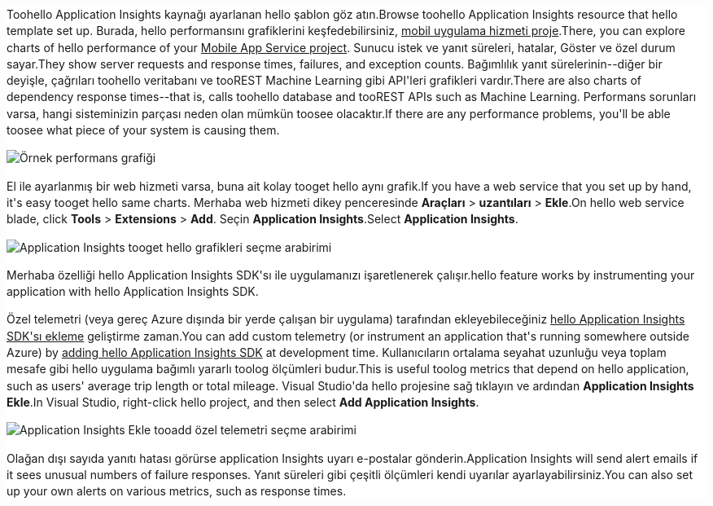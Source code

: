 <span data-ttu-id="d68d4-406">Toohello Application Insights kaynağı ayarlanan hello şablon göz atın.</span><span class="sxs-lookup"><span data-stu-id="d68d4-406">Browse toohello Application Insights resource that hello template set up.</span></span> <span data-ttu-id="d68d4-407">Burada, hello performansını grafiklerini keşfedebilirsiniz, [mobil uygulama hizmeti proje](https://github.com/Azure-Samples/MyDriving/tree/master/src/MobileAppService).</span><span class="sxs-lookup"><span data-stu-id="d68d4-407">There, you can explore charts of hello performance of your [Mobile App Service project](https://github.com/Azure-Samples/MyDriving/tree/master/src/MobileAppService).</span></span> <span data-ttu-id="d68d4-408">Sunucu istek ve yanıt süreleri, hatalar, Göster ve özel durum sayar.</span><span class="sxs-lookup"><span data-stu-id="d68d4-408">They show server requests and response times, failures, and exception counts.</span></span> <span data-ttu-id="d68d4-409">Bağımlılık yanıt sürelerinin--diğer bir deyişle, çağrıları toohello veritabanı ve tooREST Machine Learning gibi API'leri grafikleri vardır.</span><span class="sxs-lookup"><span data-stu-id="d68d4-409">There are also charts of dependency response times--that is, calls toohello database and tooREST APIs such as Machine Learning.</span></span> <span data-ttu-id="d68d4-410">Performans sorunları varsa, hangi sisteminizin parçası neden olan mümkün toosee olacaktır.</span><span class="sxs-lookup"><span data-stu-id="d68d4-410">If there are any performance problems, you'll be able toosee what piece of your system is causing them.</span></span>

![Örnek performans grafiği](./media/iot-solution-build-system/image11.png)

<span data-ttu-id="d68d4-412">El ile ayarlanmış bir web hizmeti varsa, buna ait kolay tooget hello aynı grafik.</span><span class="sxs-lookup"><span data-stu-id="d68d4-412">If you have a web service that you set up by hand, it's easy tooget hello same charts.</span></span> <span data-ttu-id="d68d4-413">Merhaba web hizmeti dikey penceresinde **Araçları** > **uzantıları** > **Ekle**.</span><span class="sxs-lookup"><span data-stu-id="d68d4-413">On hello web service blade, click **Tools** > **Extensions** > **Add**.</span></span> <span data-ttu-id="d68d4-414">Seçin **Application Insights**.</span><span class="sxs-lookup"><span data-stu-id="d68d4-414">Select **Application Insights**.</span></span>

![Application Insights tooget hello grafikleri seçme arabirimi](./media/iot-solution-build-system/image12.png)

<span data-ttu-id="d68d4-416">Merhaba özelliği hello Application Insights SDK'sı ile uygulamanızı işaretlenerek çalışır.</span><span class="sxs-lookup"><span data-stu-id="d68d4-416">hello feature works by instrumenting your application with hello Application Insights SDK.</span></span>

<span data-ttu-id="d68d4-417">Özel telemetri (veya gereç Azure dışında bir yerde çalışan bir uygulama) tarafından ekleyebileceğiniz [hello Application Insights SDK'sı ekleme](../application-insights/app-insights-asp-net.md) geliştirme zaman.</span><span class="sxs-lookup"><span data-stu-id="d68d4-417">You can add custom telemetry (or instrument an application that's running somewhere outside Azure) by [adding hello Application Insights SDK](../application-insights/app-insights-asp-net.md) at development time.</span></span> <span data-ttu-id="d68d4-418">Kullanıcıların ortalama seyahat uzunluğu veya toplam mesafe gibi hello uygulama bağımlı yararlı toolog ölçümleri budur.</span><span class="sxs-lookup"><span data-stu-id="d68d4-418">This is useful toolog metrics that depend on hello application, such as users' average trip length or total mileage.</span></span> <span data-ttu-id="d68d4-419">Visual Studio'da hello projesine sağ tıklayın ve ardından **Application Insights Ekle**.</span><span class="sxs-lookup"><span data-stu-id="d68d4-419">In Visual Studio, right-click hello project, and then select **Add Application Insights**.</span></span>

![Application Insights Ekle tooadd özel telemetri seçme arabirimi](./media/iot-solution-build-system/image10.png)

<span data-ttu-id="d68d4-421">Olağan dışı sayıda yanıtı hatası görürse application Insights uyarı e-postalar gönderin.</span><span class="sxs-lookup"><span data-stu-id="d68d4-421">Application Insights will send alert emails if it sees unusual numbers of failure responses.</span></span> <span data-ttu-id="d68d4-422">Yanıt süreleri gibi çeşitli ölçümleri kendi uyarılar ayarlayabilirsiniz.</span><span class="sxs-lookup"><span data-stu-id="d68d4-422">You can also set up your own alerts on various metrics, such as response times.</span></span>
